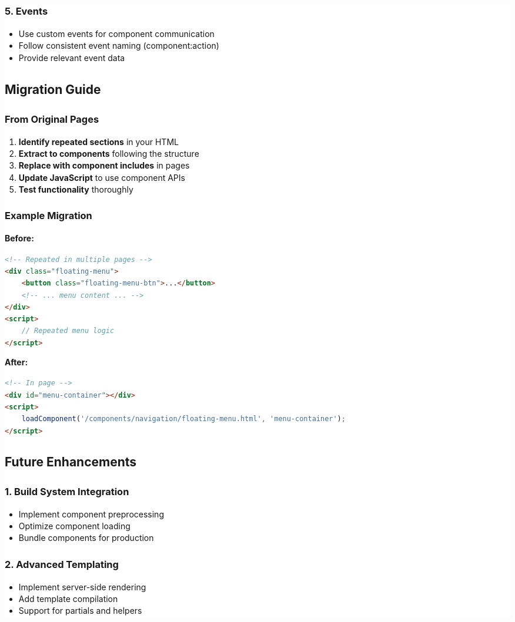 ### 5. Events

- Use custom events for component communication
- Follow consistent event naming (component:action)
- Provide relevant event data

## Migration Guide

### From Original Pages

1. **Identify repeated sections** in your HTML
2. **Extract to components** following the structure
3. **Replace with component includes** in pages
4. **Update JavaScript** to use component APIs
5. **Test functionality** thoroughly

### Example Migration

**Before:**
```html
<!-- Repeated in multiple pages -->
<div class="floating-menu">
    <button class="floating-menu-btn">...</button>
    <!-- ... menu content ... -->
</div>
<script>
    // Repeated menu logic
</script>
```

**After:**
```html
<!-- In page -->
<div id="menu-container"></div>
<script>
    loadComponent('/components/navigation/floating-menu.html', 'menu-container');
</script>
```

## Future Enhancements

### 1. Build System Integration

- Implement component preprocessing
- Optimize component loading
- Bundle components for production

### 2. Advanced Templating

- Implement server-side rendering
- Add template compilation
- Support for partials and helpers
